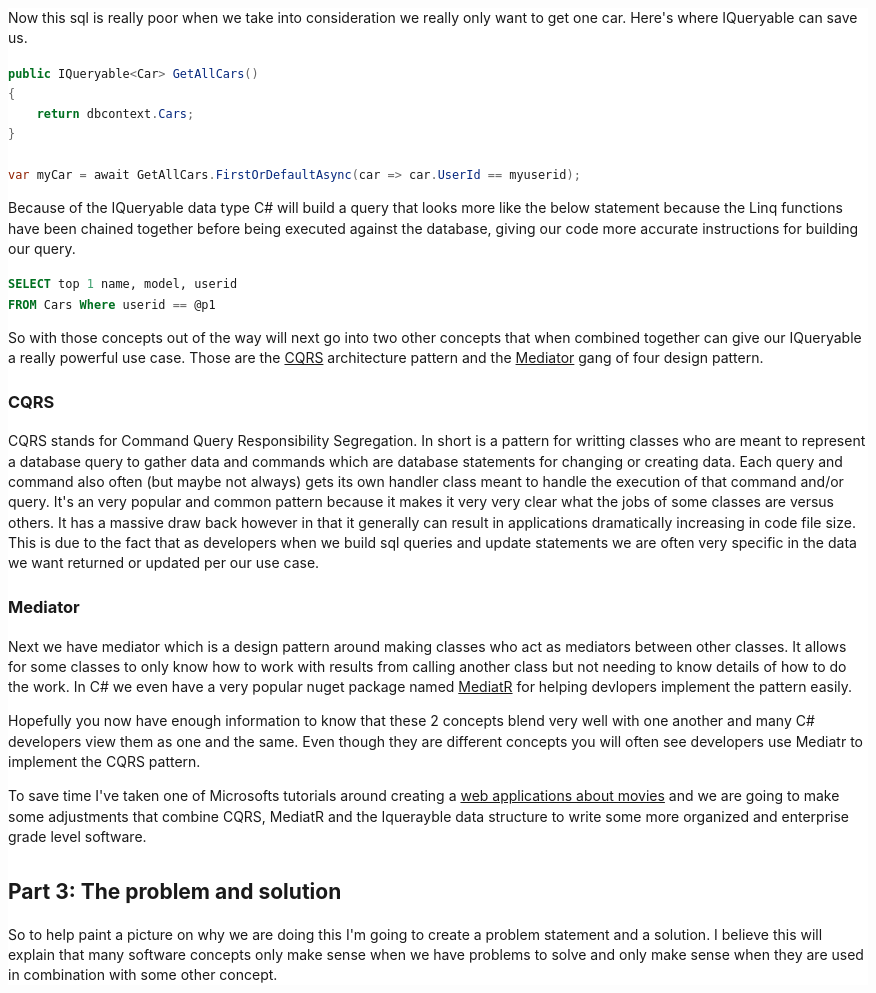 Now this sql is really poor when we take into consideration we really only want to get one car. Here's where IQueryable can save us.

```C#
public IQueryable<Car> GetAllCars()
{
    return dbcontext.Cars;
}

var myCar = await GetAllCars.FirstOrDefaultAsync(car => car.UserId == myuserid);
```
Because of the IQueryable data type C# will build a query that looks more like the below statement because the Linq functions have been chained together before being executed against the database, giving our code more accurate instructions for building our query.
```SQL
SELECT top 1 name, model, userid 
FROM Cars Where userid == @p1
```
So with those concepts out of the way will next go into two other concepts that when combined together can give our IQueryable a really powerful use case. Those are the [CQRS](https://docs.microsoft.com/en-us/azure/architecture/patterns/cqrs) architecture pattern and the [Mediator](https://dotnetcoretutorials.com/2019/04/30/the-mediator-pattern-in-net-core-part-1-whats-a-mediator/) gang of four design pattern.

### CQRS
CQRS stands for Command Query Responsibility Segregation. In short is a pattern for writting classes who are meant to represent a database query to gather data and commands which are database statements for changing or creating data. Each query and command also often (but maybe not always) gets its own handler class meant to handle the execution of that command and/or query. It's an very popular and common pattern because it makes it very very clear what the jobs of some classes are versus others. It has a massive draw back however in that it generally can result in applications dramatically increasing in code file size. This is due to the fact that as developers when we build sql queries and update statements we are often very specific in the data we want returned or updated per our use case. 
### Mediator
Next we have mediator which is a design pattern around making classes who act as mediators between other classes. It allows for some classes to only know how to work with results from calling another class but not needing to know details of how to do the work. In C# we even have a very popular nuget package named [MediatR](https://github.com/jbogard/MediatR) for helping devlopers implement the pattern easily.

Hopefully you now have enough information to know that these 2 concepts blend very well with one another and many C# developers view them as one and the same. Even though they are different concepts you will often see developers use Mediatr to implement the CQRS pattern. 

To save time I've taken one of Microsofts tutorials around creating a [web applications about movies](https://docs.microsoft.com/en-us/aspnet/core/tutorials/razor-pages/razor-pages-start?view=aspnetcore-6.0&tabs=visual-studio-mac) and we are going to make some adjustments that combine CQRS, MediatR and the Iquerayble data structure to write some more organized and enterprise grade level software.

## Part 3: The problem and solution
So to help paint a picture on why we are doing this I'm going to create a problem statement and a solution. I believe this will explain that many software concepts only make sense when we have problems to solve and only make sense when they are used in combination with some other concept.
